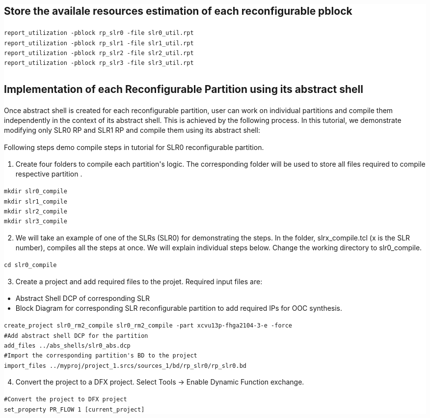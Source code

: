 ## Store the availale resources estimation of each reconfigurable pblock
```
report_utilization -pblock rp_slr0 -file slr0_util.rpt
report_utilization -pblock rp_slr1 -file slr1_util.rpt
report_utilization -pblock rp_slr2 -file slr2_util.rpt
report_utilization -pblock rp_slr3 -file slr3_util.rpt
```
## Implementation of each Reconfigurable Partition using its abstract shell 

Once abstract shell is created for each reconfigurable partition, user can work on individual partitions and compile them independently in the context of its abstract shell. 
This is achieved by the following process. In this tutorial, we demonstrate modifying only SLR0 RP and SLR1 RP and compile them using its abstract shell:

Following steps demo compile steps in tutorial for SLR0 reconfigurable partition.

1. Create four folders to compile each partition's logic. The corresponding folder will be used to store all files required to compile respective partition .

```
mkdir slr0_compile
mkdir slr1_compile
mkdir slr2_compile
mkdir slr3_compile
```
2. We will take an example of one of the SLRs (SLR0) for demonstrating the steps. In the folder, slrx_compile.tcl (x is the SLR number), compiles all the steps at once. We will explain individual steps below. Change the working directory to slr0_compile.

``` 
cd slr0_compile
```
3.  Create a project and add required files to the projet. Required input files are:
- Abstract Shell DCP of corresponding SLR 
- Block Diagram for corresponding SLR reconfigurable partition to add required IPs for OOC synthesis.

```
create_project slr0_rm2_compile slr0_rm2_compile -part xcvu13p-fhga2104-3-e -force
#Add abstract shell DCP for the partition
add_files ../abs_shells/slr0_abs.dcp
#Import the corresponding partition's BD to the project
import_files ../myproj/project_1.srcs/sources_1/bd/rp_slr0/rp_slr0.bd
```

4. Convert the project to a DFX project.  Select Tools -> Enable Dynamic Function exchange.  

```
#Convert the project to DFX project
set_property PR_FLOW 1 [current_project]
```

<p align="center">
